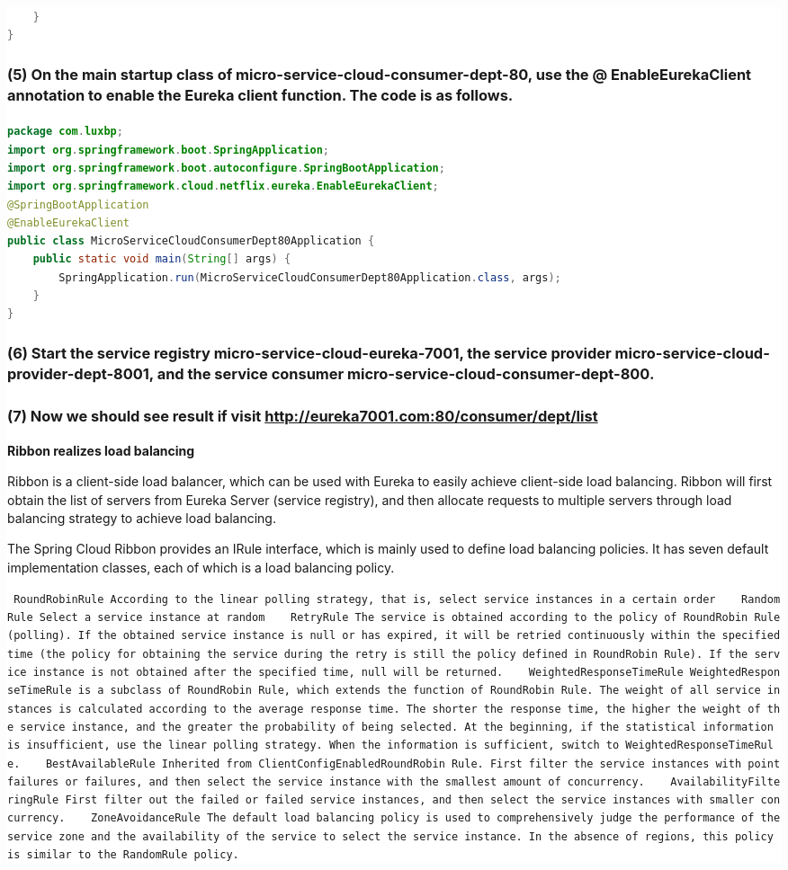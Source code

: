 ```java
    }
}
```

### (5) On the main startup class of micro-service-cloud-consumer-dept-80, use the @ EnableEurekaClient annotation to enable the Eureka client function. The code is as follows.

```java
package com.luxbp;
import org.springframework.boot.SpringApplication;
import org.springframework.boot.autoconfigure.SpringBootApplication;
import org.springframework.cloud.netflix.eureka.EnableEurekaClient;
@SpringBootApplication
@EnableEurekaClient
public class MicroServiceCloudConsumerDept80Application {
    public static void main(String[] args) {
        SpringApplication.run(MicroServiceCloudConsumerDept80Application.class, args);
    }
}
```

### (6) Start the service registry micro-service-cloud-eureka-7001, the service provider micro-service-cloud-provider-dept-8001, and the service consumer micro-service-cloud-consumer-dept-800.

### (7) Now we should see result if visit http://eureka7001.com:80/consumer/dept/list

**Ribbon realizes load balancing**

Ribbon is a client-side load balancer, which can be used with Eureka to easily achieve client-side load balancing. Ribbon will first obtain the list of servers from Eureka Server (service registry), and then allocate requests to multiple servers through load balancing strategy to achieve load balancing.

The Spring Cloud Ribbon provides an IRule interface, which is mainly used to define load balancing policies. It has seven default implementation classes, each of which is a load balancing policy.

     RoundRobinRule According to the linear polling strategy, that is, select service instances in a certain order    RandomRule Select a service instance at random    RetryRule The service is obtained according to the policy of RoundRobin Rule (polling). If the obtained service instance is null or has expired, it will be retried continuously within the specified time (the policy for obtaining the service during the retry is still the policy defined in RoundRobin Rule). If the service instance is not obtained after the specified time, null will be returned.    WeightedResponseTimeRule WeightedResponseTimeRule is a subclass of RoundRobin Rule, which extends the function of RoundRobin Rule. The weight of all service instances is calculated according to the average response time. The shorter the response time, the higher the weight of the service instance, and the greater the probability of being selected. At the beginning, if the statistical information is insufficient, use the linear polling strategy. When the information is sufficient, switch to WeightedResponseTimeRule.    BestAvailableRule Inherited from ClientConfigEnabledRoundRobin Rule. First filter the service instances with point failures or failures, and then select the service instance with the smallest amount of concurrency.    AvailabilityFilteringRule First filter out the failed or failed service instances, and then select the service instances with smaller concurrency.    ZoneAvoidanceRule The default load balancing policy is used to comprehensively judge the performance of the service zone and the availability of the service to select the service instance. In the absence of regions, this policy is similar to the RandomRule policy.
